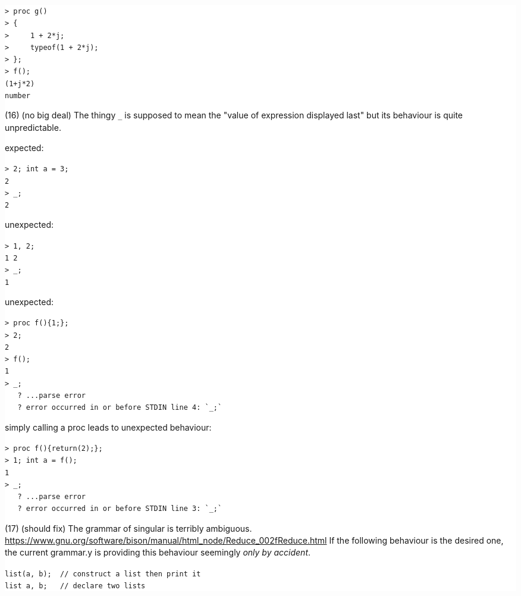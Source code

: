 ```
> proc g()
> {
>     1 + 2*j;
>     typeof(1 + 2*j);
> };
> f();
(1+j*2)
number
```

(16) (no big deal) The thingy `_` is supposed to mean the "value of expression displayed last"
but its behaviour is quite unpredictable.

expected:
```
> 2; int a = 3;
2
> _;
2
```
unexpected:
```
> 1, 2;
1 2
> _;
1
```
unexpected:
```
> proc f(){1;};
> 2;
2
> f();
1
> _;
   ? ...parse error
   ? error occurred in or before STDIN line 4: `_;`
```
simply calling a proc leads to unexpected behaviour:
```
> proc f(){return(2);};
> 1; int a = f();
1
> _;
   ? ...parse error
   ? error occurred in or before STDIN line 3: `_;`
```

(17) (should fix) The grammar of singular is terribly ambiguous. https://www.gnu.org/software/bison/manual/html_node/Reduce_002fReduce.html
If the following behaviour is the desired one, the current grammar.y is providing this behaviour seemingly _only by accident_.

```
list(a, b);  // construct a list then print it
list a, b;   // declare two lists
```
